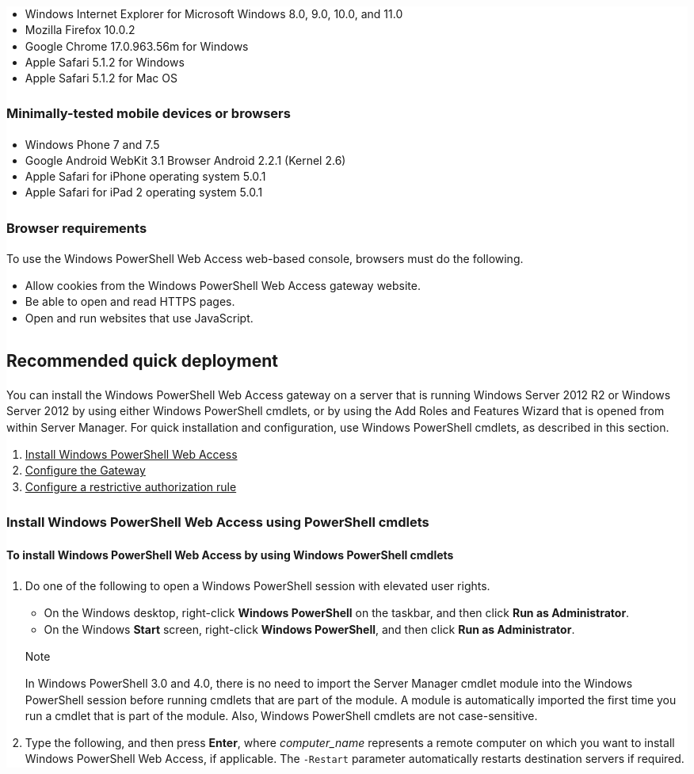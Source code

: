 - Windows Internet Explorer for Microsoft Windows 8.0, 9.0, 10.0, and 11.0
- Mozilla Firefox 10.0.2
- Google Chrome 17.0.963.56m for Windows
- Apple Safari 5.1.2 for Windows
- Apple Safari 5.1.2 for Mac OS

### Minimally-tested mobile devices or browsers

- Windows Phone 7 and 7.5
- Google Android WebKit 3.1 Browser Android 2.2.1 (Kernel 2.6)
- Apple Safari for iPhone operating system 5.0.1
- Apple Safari for iPad 2 operating system 5.0.1

### Browser requirements

To use the Windows PowerShell Web Access web-based console, browsers must do the following.

- Allow cookies from the Windows PowerShell Web Access gateway website.
- Be able to open and read HTTPS pages.
- Open and run websites that use JavaScript.

## Recommended quick deployment

You can install the Windows PowerShell Web Access gateway on a server that is running Windows
Server 2012 R2 or Windows Server 2012 by using either Windows PowerShell cmdlets, or by using the
Add Roles and Features Wizard that is opened from within Server Manager. For quick installation and
configuration, use Windows PowerShell cmdlets, as described in this section.

1. [Install Windows PowerShell Web Access](#install-windows-powershell-web-access-using-powershell-cmdlets)
1. [Configure the Gateway](#configure-the-gateway)
1. [Configure a restrictive authorization rule](#configure-a-restrictive-authorization-rule)

### Install Windows PowerShell Web Access using PowerShell cmdlets

#### To install Windows PowerShell Web Access by using Windows PowerShell cmdlets

1. Do one of the following to open a Windows PowerShell session with
   elevated user rights.

   - On the Windows desktop, right-click **Windows PowerShell** on the taskbar, and then click **Run as Administrator**.
   - On the Windows **Start** screen, right-click **Windows PowerShell**, and then click **Run as Administrator**.

   > [!NOTE]
   > In Windows PowerShell 3.0 and 4.0, there is no need to import the Server Manager cmdlet module
   > into the Windows PowerShell session before running cmdlets that are part of the module. A
   > module is automatically imported the first time you run a cmdlet that is part of the module.
   > Also, Windows PowerShell cmdlets are not case-sensitive.

1. Type the following, and then press **Enter**, where *computer_name* represents a remote computer
   on which you want to install Windows PowerShell Web Access, if applicable. The `-Restart`
   parameter automatically restarts destination servers if required.
